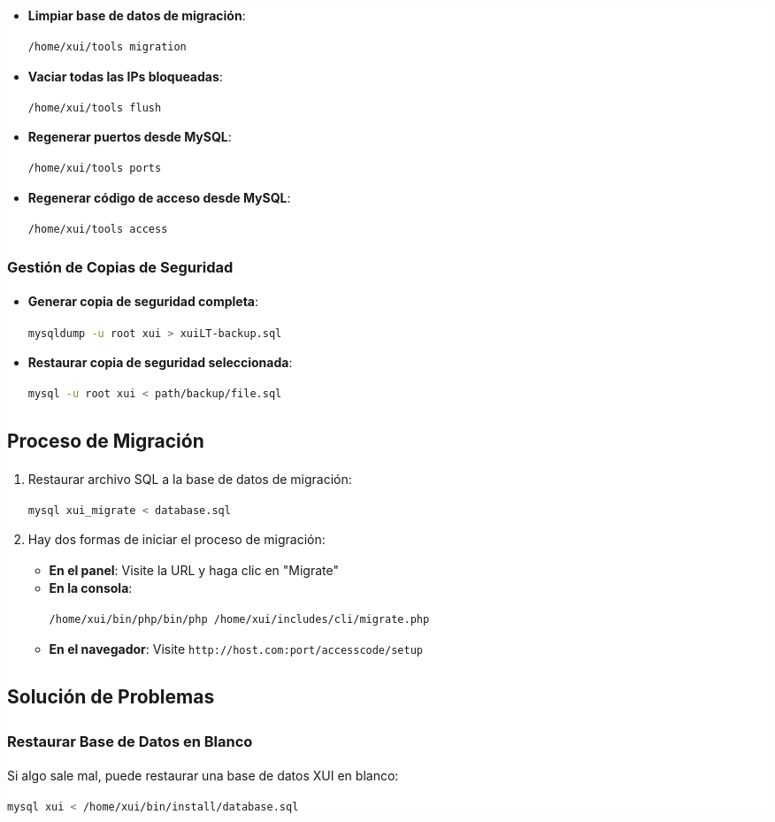 - **Limpiar base de datos de migración**:
  ```bash
  /home/xui/tools migration
  ```

- **Vaciar todas las IPs bloqueadas**:
  ```bash
  /home/xui/tools flush
  ```

- **Regenerar puertos desde MySQL**:
  ```bash
  /home/xui/tools ports
  ```

- **Regenerar código de acceso desde MySQL**:
  ```bash
  /home/xui/tools access
  ```

### Gestión de Copias de Seguridad

- **Generar copia de seguridad completa**:
  ```bash
  mysqldump -u root xui > xuiLT-backup.sql
  ```

- **Restaurar copia de seguridad seleccionada**:
  ```bash
  mysql -u root xui < path/backup/file.sql
  ```

## Proceso de Migración

1. Restaurar archivo SQL a la base de datos de migración:
   ```bash
   mysql xui_migrate < database.sql
   ```

2. Hay dos formas de iniciar el proceso de migración:

   - **En el panel**: Visite la URL y haga clic en "Migrate"
   - **En la consola**:
     ```bash
     /home/xui/bin/php/bin/php /home/xui/includes/cli/migrate.php
     ```
   - **En el navegador**: Visite `http://host.com:port/accesscode/setup`

## Solución de Problemas

### Restaurar Base de Datos en Blanco

Si algo sale mal, puede restaurar una base de datos XUI en blanco:
```bash
mysql xui < /home/xui/bin/install/database.sql
```
